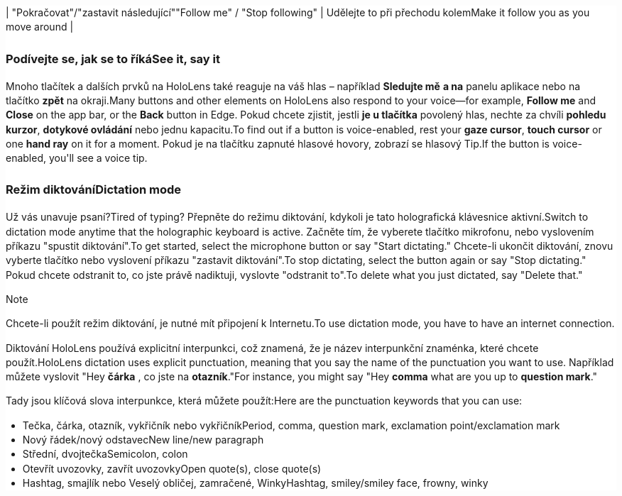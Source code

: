 | <span data-ttu-id="b2050-173">"Pokračovat"/"zastavit následující"</span><span class="sxs-lookup"><span data-stu-id="b2050-173">"Follow me" / "Stop following"</span></span> | <span data-ttu-id="b2050-174">Udělejte to při přechodu kolem</span><span class="sxs-lookup"><span data-stu-id="b2050-174">Make it follow you as you move around</span></span> |

### <a name="see-it-say-it"></a><span data-ttu-id="b2050-175">Podívejte se, jak se to říká</span><span class="sxs-lookup"><span data-stu-id="b2050-175">See it, say it</span></span>

<span data-ttu-id="b2050-176">Mnoho tlačítek a dalších prvků na HoloLens také reaguje na váš hlas – například **Sledujte mě** **a na** panelu aplikace nebo na tlačítko **zpět** na okraji.</span><span class="sxs-lookup"><span data-stu-id="b2050-176">Many buttons and other elements on HoloLens also respond to your voice—for example, **Follow me** and **Close** on the app bar, or the **Back** button in Edge.</span></span> <span data-ttu-id="b2050-177">Pokud chcete zjistit, jestli **je u tlačítka** povolený hlas, nechte za chvíli **pohledu kurzor**, **dotykové ovládání** nebo jednu kapacitu.</span><span class="sxs-lookup"><span data-stu-id="b2050-177">To find out if a button is voice-enabled, rest your **gaze cursor**, **touch cursor** or one **hand ray** on it for a moment.</span></span> <span data-ttu-id="b2050-178">Pokud je na tlačítku zapnuté hlasové hovory, zobrazí se hlasový Tip.</span><span class="sxs-lookup"><span data-stu-id="b2050-178">If the button is voice-enabled, you'll see a voice tip.</span></span>

### <a name="dictation-mode"></a><span data-ttu-id="b2050-179">Režim diktování</span><span class="sxs-lookup"><span data-stu-id="b2050-179">Dictation mode</span></span>

<span data-ttu-id="b2050-180">Už vás unavuje psaní?</span><span class="sxs-lookup"><span data-stu-id="b2050-180">Tired of typing?</span></span> <span data-ttu-id="b2050-181">Přepněte do režimu diktování, kdykoli je tato holografická klávesnice aktivní.</span><span class="sxs-lookup"><span data-stu-id="b2050-181">Switch to dictation mode anytime that the holographic keyboard is active.</span></span> <span data-ttu-id="b2050-182">Začněte tím, že vyberete tlačítko mikrofonu, nebo vyslovením příkazu "spustit diktování".</span><span class="sxs-lookup"><span data-stu-id="b2050-182">To get started, select the microphone button or say "Start dictating."</span></span> <span data-ttu-id="b2050-183">Chcete-li ukončit diktování, znovu vyberte tlačítko nebo vyslovení příkazu "zastavit diktování".</span><span class="sxs-lookup"><span data-stu-id="b2050-183">To stop dictating, select the button again or say "Stop dictating."</span></span> <span data-ttu-id="b2050-184">Pokud chcete odstranit to, co jste právě nadiktuji, vyslovte "odstranit to".</span><span class="sxs-lookup"><span data-stu-id="b2050-184">To delete what you just dictated, say "Delete that."</span></span> 

> [!NOTE]
> <span data-ttu-id="b2050-185">Chcete-li použít režim diktování, je nutné mít připojení k Internetu.</span><span class="sxs-lookup"><span data-stu-id="b2050-185">To use dictation mode, you have to have an internet connection.</span></span>

<span data-ttu-id="b2050-186">Diktování HoloLens používá explicitní interpunkci, což znamená, že je název interpunkční znaménka, které chcete použít.</span><span class="sxs-lookup"><span data-stu-id="b2050-186">HoloLens dictation uses explicit punctuation, meaning that you say the name of the punctuation you want to use.</span></span> <span data-ttu-id="b2050-187">Například můžete vyslovit "Hey **čárka** , co jste na **otazník**."</span><span class="sxs-lookup"><span data-stu-id="b2050-187">For instance, you might say "Hey **comma** what are you up to **question mark**."</span></span>

<span data-ttu-id="b2050-188">Tady jsou klíčová slova interpunkce, která můžete použít:</span><span class="sxs-lookup"><span data-stu-id="b2050-188">Here are the punctuation keywords that you can use:</span></span>

- <span data-ttu-id="b2050-189">Tečka, čárka, otazník, vykřičník nebo vykřičník</span><span class="sxs-lookup"><span data-stu-id="b2050-189">Period, comma, question mark, exclamation point/exclamation mark</span></span>
- <span data-ttu-id="b2050-190">Nový řádek/nový odstavec</span><span class="sxs-lookup"><span data-stu-id="b2050-190">New line/new paragraph</span></span>
- <span data-ttu-id="b2050-191">Střední, dvojtečka</span><span class="sxs-lookup"><span data-stu-id="b2050-191">Semicolon, colon</span></span>
- <span data-ttu-id="b2050-192">Otevřít uvozovky, zavřít uvozovky</span><span class="sxs-lookup"><span data-stu-id="b2050-192">Open quote(s), close quote(s)</span></span>
- <span data-ttu-id="b2050-193">Hashtag, smajlík nebo Veselý obličej, zamračené, Winky</span><span class="sxs-lookup"><span data-stu-id="b2050-193">Hashtag, smiley/smiley face, frowny, winky</span></span>